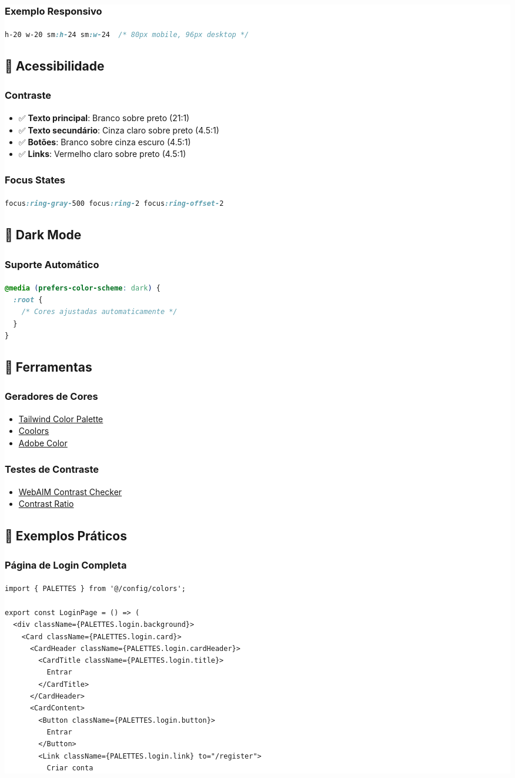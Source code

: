 ### **Exemplo Responsivo**
```css
h-20 w-20 sm:h-24 sm:w-24  /* 80px mobile, 96px desktop */
```

## 🎨 **Acessibilidade**

### **Contraste**
- ✅ **Texto principal**: Branco sobre preto (21:1)
- ✅ **Texto secundário**: Cinza claro sobre preto (4.5:1)
- ✅ **Botões**: Branco sobre cinza escuro (4.5:1)
- ✅ **Links**: Vermelho claro sobre preto (4.5:1)

### **Focus States**
```css
focus:ring-gray-500 focus:ring-2 focus:ring-offset-2
```

## 🎨 **Dark Mode**

### **Suporte Automático**
```css
@media (prefers-color-scheme: dark) {
  :root {
    /* Cores ajustadas automaticamente */
  }
}
```

## 🎨 **Ferramentas**

### **Geradores de Cores**
- [Tailwind Color Palette](https://tailwindcss.com/docs/customizing-colors)
- [Coolors](https://coolors.co/)
- [Adobe Color](https://color.adobe.com/)

### **Testes de Contraste**
- [WebAIM Contrast Checker](https://webaim.org/resources/contrastchecker/)
- [Contrast Ratio](https://contrast-ratio.com/)

## 🎨 **Exemplos Práticos**

### **Página de Login Completa**
```tsx
import { PALETTES } from '@/config/colors';

export const LoginPage = () => (
  <div className={PALETTES.login.background}>
    <Card className={PALETTES.login.card}>
      <CardHeader className={PALETTES.login.cardHeader}>
        <CardTitle className={PALETTES.login.title}>
          Entrar
        </CardTitle>
      </CardHeader>
      <CardContent>
        <Button className={PALETTES.login.button}>
          Entrar
        </Button>
        <Link className={PALETTES.login.link} to="/register">
          Criar conta
```